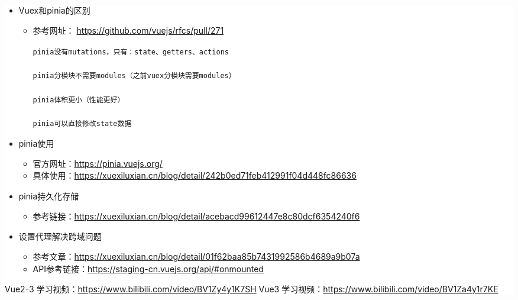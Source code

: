 -   Vuex和pinia的区别

    -   参考网址： https://github.com/vuejs/rfcs/pull/271

        ```
        pinia没有mutations，只有：state、getters、actions

        pinia分模块不需要modules（之前vuex分模块需要modules）

        pinia体积更小（性能更好）

        pinia可以直接修改state数据
        ```

-   pinia使用

    -   官方网址：https://pinia.vuejs.org/
    -   具体使用：https://xuexiluxian.cn/blog/detail/242b0ed71feb412991f04d448fc86636

-   pinia持久化存储

    -   参考链接：https://xuexiluxian.cn/blog/detail/acebacd99612447e8c80dcf6354240f6

-   设置代理解决跨域问题

    -   参考文章：https://xuexiluxian.cn/blog/detail/01f62baa85b7431992586b4689a9b07a
    -   API参考链接：https://staging-cn.vuejs.org/api/#onmounted

Vue2-3 学习视频：https://www.bilibili.com/video/BV1Zy4y1K7SH
Vue3 学习视频：https://www.bilibili.com/video/BV1Za4y1r7KE
